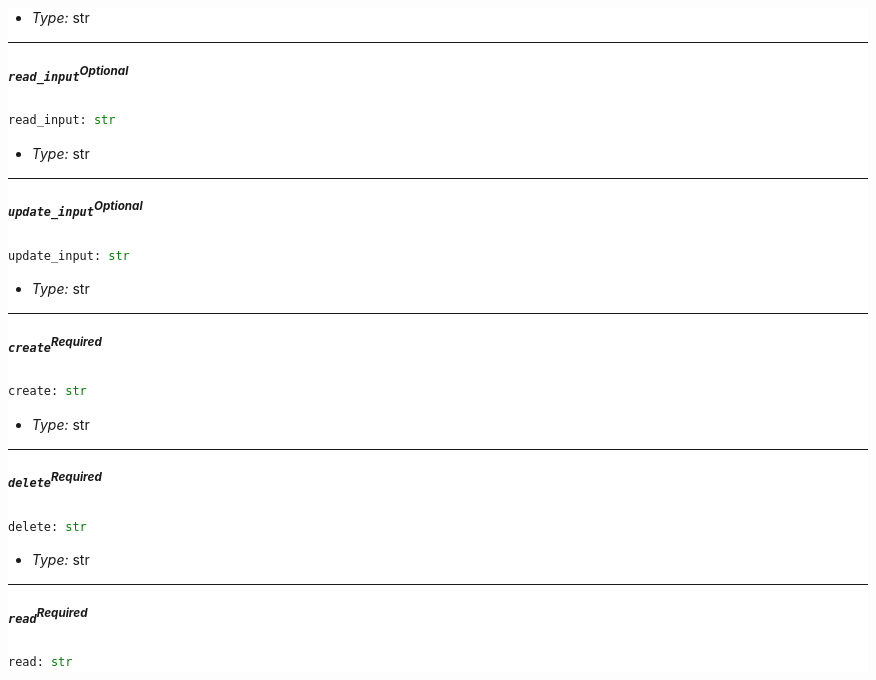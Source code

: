 - *Type:* str

---

##### `read_input`<sup>Optional</sup> <a name="read_input" id="@cdktf/provider-azurerm.appConfigurationKey.AppConfigurationKeyTimeoutsOutputReference.property.readInput"></a>

```python
read_input: str
```

- *Type:* str

---

##### `update_input`<sup>Optional</sup> <a name="update_input" id="@cdktf/provider-azurerm.appConfigurationKey.AppConfigurationKeyTimeoutsOutputReference.property.updateInput"></a>

```python
update_input: str
```

- *Type:* str

---

##### `create`<sup>Required</sup> <a name="create" id="@cdktf/provider-azurerm.appConfigurationKey.AppConfigurationKeyTimeoutsOutputReference.property.create"></a>

```python
create: str
```

- *Type:* str

---

##### `delete`<sup>Required</sup> <a name="delete" id="@cdktf/provider-azurerm.appConfigurationKey.AppConfigurationKeyTimeoutsOutputReference.property.delete"></a>

```python
delete: str
```

- *Type:* str

---

##### `read`<sup>Required</sup> <a name="read" id="@cdktf/provider-azurerm.appConfigurationKey.AppConfigurationKeyTimeoutsOutputReference.property.read"></a>

```python
read: str
```
